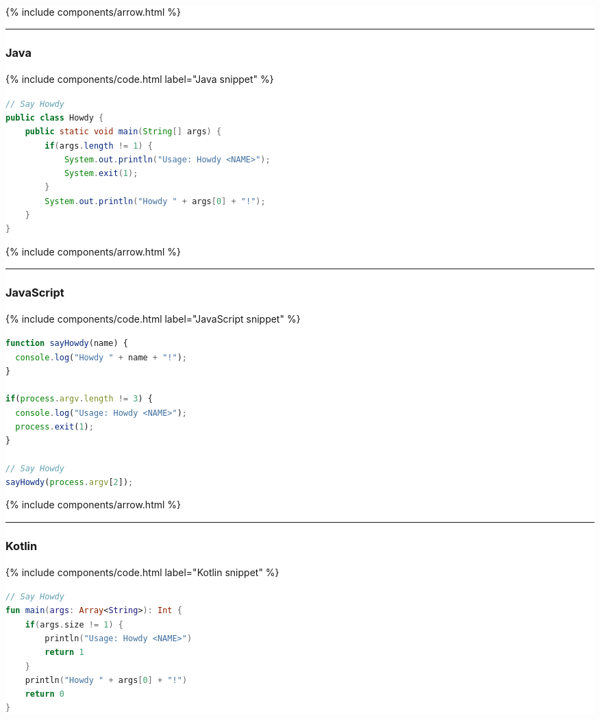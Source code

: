 {% include components/arrow.html %}

---

### Java

{% include components/code.html label="Java snippet" %}
```java
// Say Howdy
public class Howdy {
    public static void main(String[] args) {
        if(args.length != 1) {
            System.out.println("Usage: Howdy <NAME>");
            System.exit(1);
        }
        System.out.println("Howdy " + args[0] + "!");
    }
}
```

{% include components/arrow.html %}

---

### JavaScript

{% include components/code.html label="JavaScript snippet" %}
```javascript
function sayHowdy(name) {
  console.log("Howdy " + name + "!");
}

if(process.argv.length != 3) {
  console.log("Usage: Howdy <NAME>");
  process.exit(1);
}

// Say Howdy
sayHowdy(process.argv[2]);
```

{% include components/arrow.html %}

---

### Kotlin

{% include components/code.html label="Kotlin snippet" %}
```kotlin
// Say Howdy
fun main(args: Array<String>): Int {
    if(args.size != 1) {
        println("Usage: Howdy <NAME>")
        return 1
    }
    println("Howdy " + args[0] + "!")
    return 0
}
```
